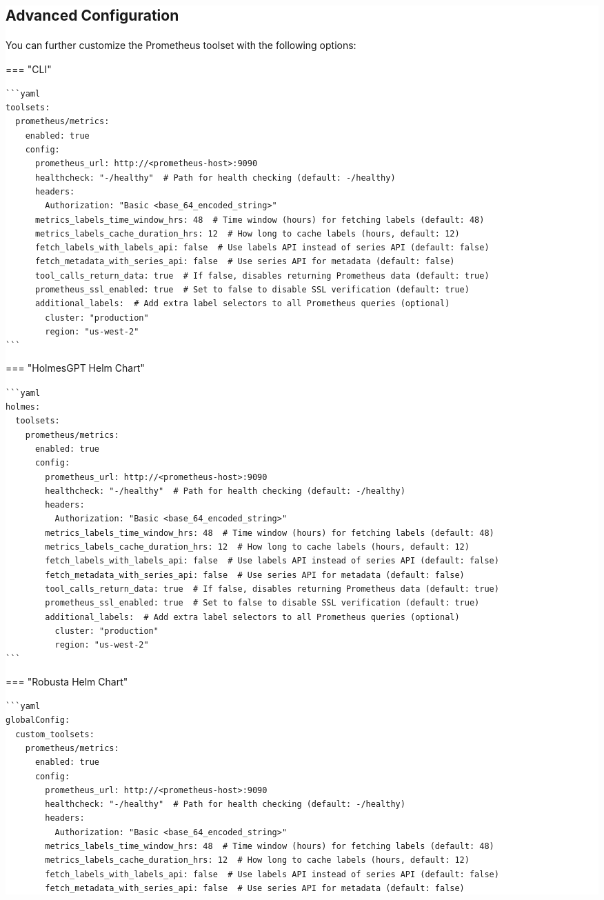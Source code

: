 
## Advanced Configuration

You can further customize the Prometheus toolset with the following options:

=== "CLI"

    ```yaml
    toolsets:
      prometheus/metrics:
        enabled: true
        config:
          prometheus_url: http://<prometheus-host>:9090
          healthcheck: "-/healthy"  # Path for health checking (default: -/healthy)
          headers:
            Authorization: "Basic <base_64_encoded_string>"
          metrics_labels_time_window_hrs: 48  # Time window (hours) for fetching labels (default: 48)
          metrics_labels_cache_duration_hrs: 12  # How long to cache labels (hours, default: 12)
          fetch_labels_with_labels_api: false  # Use labels API instead of series API (default: false)
          fetch_metadata_with_series_api: false  # Use series API for metadata (default: false)
          tool_calls_return_data: true  # If false, disables returning Prometheus data (default: true)
          prometheus_ssl_enabled: true  # Set to false to disable SSL verification (default: true)
          additional_labels:  # Add extra label selectors to all Prometheus queries (optional)
            cluster: "production"
            region: "us-west-2"
    ```

=== "HolmesGPT Helm Chart"

    ```yaml
    holmes:
      toolsets:
        prometheus/metrics:
          enabled: true
          config:
            prometheus_url: http://<prometheus-host>:9090
            healthcheck: "-/healthy"  # Path for health checking (default: -/healthy)
            headers:
              Authorization: "Basic <base_64_encoded_string>"
            metrics_labels_time_window_hrs: 48  # Time window (hours) for fetching labels (default: 48)
            metrics_labels_cache_duration_hrs: 12  # How long to cache labels (hours, default: 12)
            fetch_labels_with_labels_api: false  # Use labels API instead of series API (default: false)
            fetch_metadata_with_series_api: false  # Use series API for metadata (default: false)
            tool_calls_return_data: true  # If false, disables returning Prometheus data (default: true)
            prometheus_ssl_enabled: true  # Set to false to disable SSL verification (default: true)
            additional_labels:  # Add extra label selectors to all Prometheus queries (optional)
              cluster: "production"
              region: "us-west-2"
    ```

=== "Robusta Helm Chart"

    ```yaml
    globalConfig:
      custom_toolsets:
        prometheus/metrics:
          enabled: true
          config:
            prometheus_url: http://<prometheus-host>:9090
            healthcheck: "-/healthy"  # Path for health checking (default: -/healthy)
            headers:
              Authorization: "Basic <base_64_encoded_string>"
            metrics_labels_time_window_hrs: 48  # Time window (hours) for fetching labels (default: 48)
            metrics_labels_cache_duration_hrs: 12  # How long to cache labels (hours, default: 12)
            fetch_labels_with_labels_api: false  # Use labels API instead of series API (default: false)
            fetch_metadata_with_series_api: false  # Use series API for metadata (default: false)